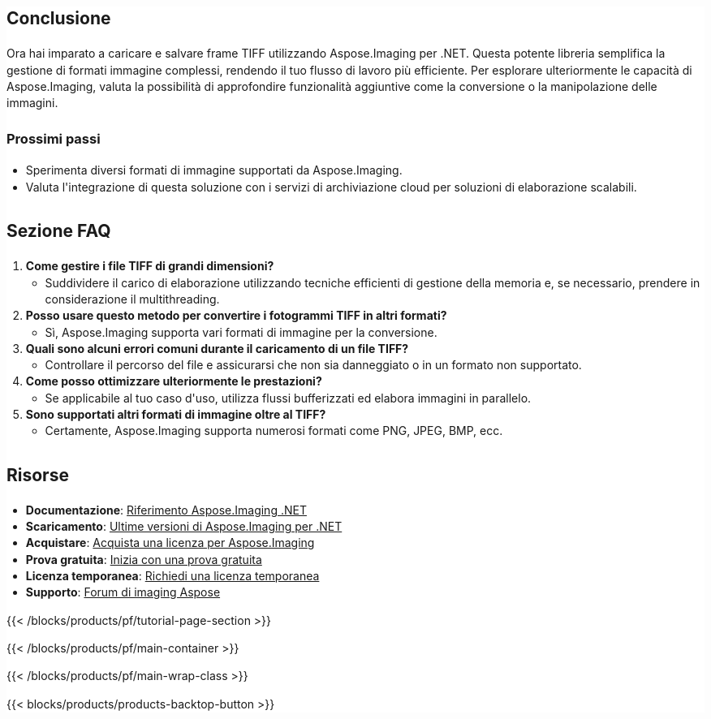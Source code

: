 ## Conclusione

Ora hai imparato a caricare e salvare frame TIFF utilizzando Aspose.Imaging per .NET. Questa potente libreria semplifica la gestione di formati immagine complessi, rendendo il tuo flusso di lavoro più efficiente. Per esplorare ulteriormente le capacità di Aspose.Imaging, valuta la possibilità di approfondire funzionalità aggiuntive come la conversione o la manipolazione delle immagini.

### Prossimi passi
- Sperimenta diversi formati di immagine supportati da Aspose.Imaging.
- Valuta l'integrazione di questa soluzione con i servizi di archiviazione cloud per soluzioni di elaborazione scalabili.

## Sezione FAQ

1. **Come gestire i file TIFF di grandi dimensioni?**
   - Suddividere il carico di elaborazione utilizzando tecniche efficienti di gestione della memoria e, se necessario, prendere in considerazione il multithreading.
2. **Posso usare questo metodo per convertire i fotogrammi TIFF in altri formati?**
   - Sì, Aspose.Imaging supporta vari formati di immagine per la conversione.
3. **Quali sono alcuni errori comuni durante il caricamento di un file TIFF?**
   - Controllare il percorso del file e assicurarsi che non sia danneggiato o in un formato non supportato.
4. **Come posso ottimizzare ulteriormente le prestazioni?**
   - Se applicabile al tuo caso d'uso, utilizza flussi bufferizzati ed elabora immagini in parallelo.
5. **Sono supportati altri formati di immagine oltre al TIFF?**
   - Certamente, Aspose.Imaging supporta numerosi formati come PNG, JPEG, BMP, ecc.

## Risorse
- **Documentazione**: [Riferimento Aspose.Imaging .NET](https://reference.aspose.com/imaging/net/)
- **Scaricamento**: [Ultime versioni di Aspose.Imaging per .NET](https://releases.aspose.com/imaging/net/)
- **Acquistare**: [Acquista una licenza per Aspose.Imaging](https://purchase.aspose.com/buy)
- **Prova gratuita**: [Inizia con una prova gratuita](https://releases.aspose.com/imaging/net/)
- **Licenza temporanea**: [Richiedi una licenza temporanea](https://purchase.aspose.com/temporary-license/)
- **Supporto**: [Forum di imaging Aspose](https://forum.aspose.com/c/imaging/10)

{{< /blocks/products/pf/tutorial-page-section >}}

{{< /blocks/products/pf/main-container >}}

{{< /blocks/products/pf/main-wrap-class >}}

{{< blocks/products/products-backtop-button >}}